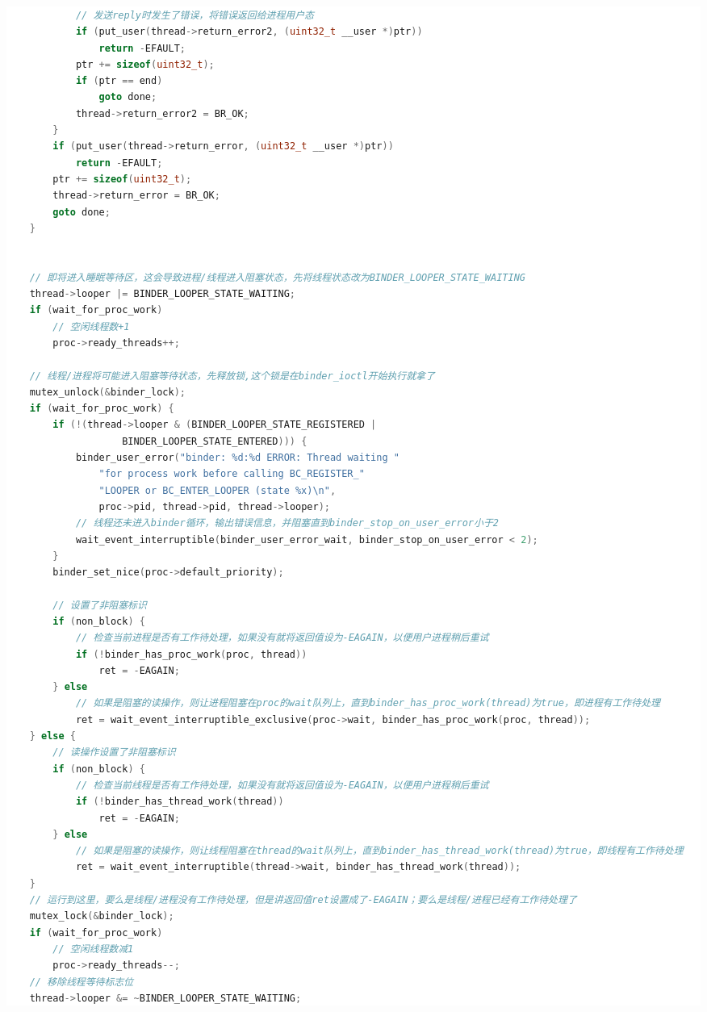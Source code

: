 ```c
            // 发送reply时发生了错误，将错误返回给进程用户态
			if (put_user(thread->return_error2, (uint32_t __user *)ptr))
				return -EFAULT;
			ptr += sizeof(uint32_t);
			if (ptr == end)
				goto done;
			thread->return_error2 = BR_OK;
		}
		if (put_user(thread->return_error, (uint32_t __user *)ptr))
			return -EFAULT;
		ptr += sizeof(uint32_t);
		thread->return_error = BR_OK;
		goto done;
	}


    // 即将进入睡眠等待区，这会导致进程/线程进入阻塞状态，先将线程状态改为BINDER_LOOPER_STATE_WAITING
	thread->looper |= BINDER_LOOPER_STATE_WAITING;
	if (wait_for_proc_work)
        // 空闲线程数+1
		proc->ready_threads++;
    
    // 线程/进程将可能进入阻塞等待状态，先释放锁,这个锁是在binder_ioctl开始执行就拿了
	mutex_unlock(&binder_lock);
	if (wait_for_proc_work) {
		if (!(thread->looper & (BINDER_LOOPER_STATE_REGISTERED |
					BINDER_LOOPER_STATE_ENTERED))) {
			binder_user_error("binder: %d:%d ERROR: Thread waiting "
				"for process work before calling BC_REGISTER_"
				"LOOPER or BC_ENTER_LOOPER (state %x)\n",
				proc->pid, thread->pid, thread->looper);
            // 线程还未进入binder循环，输出错误信息，并阻塞直到binder_stop_on_user_error小于2
			wait_event_interruptible(binder_user_error_wait, binder_stop_on_user_error < 2);
		}
		binder_set_nice(proc->default_priority);
       
        // 设置了非阻塞标识
		if (non_block) {
            // 检查当前进程是否有工作待处理，如果没有就将返回值设为-EAGAIN，以便用户进程稍后重试
			if (!binder_has_proc_work(proc, thread))
				ret = -EAGAIN;
		} else
            // 如果是阻塞的读操作，则让进程阻塞在proc的wait队列上，直到binder_has_proc_work(thread)为true，即进程有工作待处理
			ret = wait_event_interruptible_exclusive(proc->wait, binder_has_proc_work(proc, thread));
	} else {
        // 读操作设置了非阻塞标识
		if (non_block) {
            // 检查当前线程是否有工作待处理，如果没有就将返回值设为-EAGAIN，以便用户进程稍后重试
			if (!binder_has_thread_work(thread))
				ret = -EAGAIN;
		} else
            // 如果是阻塞的读操作，则让线程阻塞在thread的wait队列上，直到binder_has_thread_work(thread)为true，即线程有工作待处理
			ret = wait_event_interruptible(thread->wait, binder_has_thread_work(thread));
	}
    // 运行到这里，要么是线程/进程没有工作待处理，但是讲返回值ret设置成了-EAGAIN；要么是线程/进程已经有工作待处理了
	mutex_lock(&binder_lock);
	if (wait_for_proc_work)
        // 空闲线程数减1
		proc->ready_threads--;
    // 移除线程等待标志位
	thread->looper &= ~BINDER_LOOPER_STATE_WAITING;

```